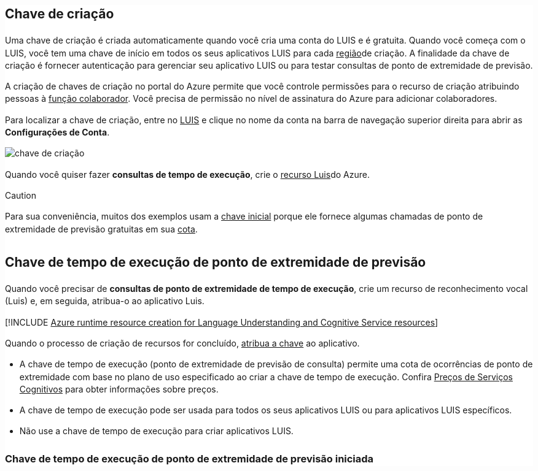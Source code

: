 <a name="programmatic-key" ></a>

## <a name="authoring-key"></a>Chave de criação

Uma chave de criação é criada automaticamente quando você cria uma conta do LUIS e é gratuita. Quando você começa com o LUIS, você tem uma chave de início em todos os seus aplicativos LUIS para cada [região](luis-reference-regions.md)de criação. A finalidade da chave de criação é fornecer autenticação para gerenciar seu aplicativo LUIS ou para testar consultas de ponto de extremidade de previsão. 

A criação de chaves de criação no portal do Azure permite que você controle permissões para o recurso de criação atribuindo pessoas à [função colaborador](#contributions-from-other-authors). Você precisa de permissão no nível de assinatura do Azure para adicionar colaboradores. 

Para localizar a chave de criação, entre no [LUIS](luis-reference-regions.md#luis-website) e clique no nome da conta na barra de navegação superior direita para abrir as **Configurações de Conta**.

![chave de criação](./media/luis-concept-keys/authoring-key.png)

Quando você quiser fazer **consultas de tempo de execução**, crie o [recurso Luis](https://azure.microsoft.com/pricing/details/cognitive-services/language-understanding-intelligent-services/)do Azure. 

> [!CAUTION]
> Para sua conveniência, muitos dos exemplos usam a [chave inicial](#starter-prediction-endpoint-runtime-key) porque ele fornece algumas chamadas de ponto de extremidade de previsão gratuitas em sua [cota](luis-boundaries.md#key-limits).  

<a name="endpoint-key"></a>

## <a name="prediction-endpoint-runtime-key"></a>Chave de tempo de execução de ponto de extremidade de previsão 

Quando você precisar de **consultas de ponto de extremidade de tempo de execução**, crie um recurso de reconhecimento vocal (Luis) e, em seguida, atribua-o ao aplicativo Luis. 

[!INCLUDE [Azure runtime resource creation for Language Understanding and Cognitive Service resources](../../../includes/cognitive-services-luis-azure-resource-instructions.md)]

Quando o processo de criação de recursos for concluído, [atribua a chave](luis-how-to-azure-subscription.md) ao aplicativo. 

* A chave de tempo de execução (ponto de extremidade de previsão de consulta) permite uma cota de ocorrências de ponto de extremidade com base no plano de uso especificado ao criar a chave de tempo de execução. Confira [Preços de Serviços Cognitivos](https://azure.microsoft.com/pricing/details/cognitive-services/language-understanding-intelligent-services/?v=17.23h) para obter informações sobre preços.

* A chave de tempo de execução pode ser usada para todos os seus aplicativos LUIS ou para aplicativos LUIS específicos. 
* Não use a chave de tempo de execução para criar aplicativos LUIS. 

### <a name="starter-prediction-endpoint-runtime-key"></a>Chave de tempo de execução de ponto de extremidade de previsão iniciada
